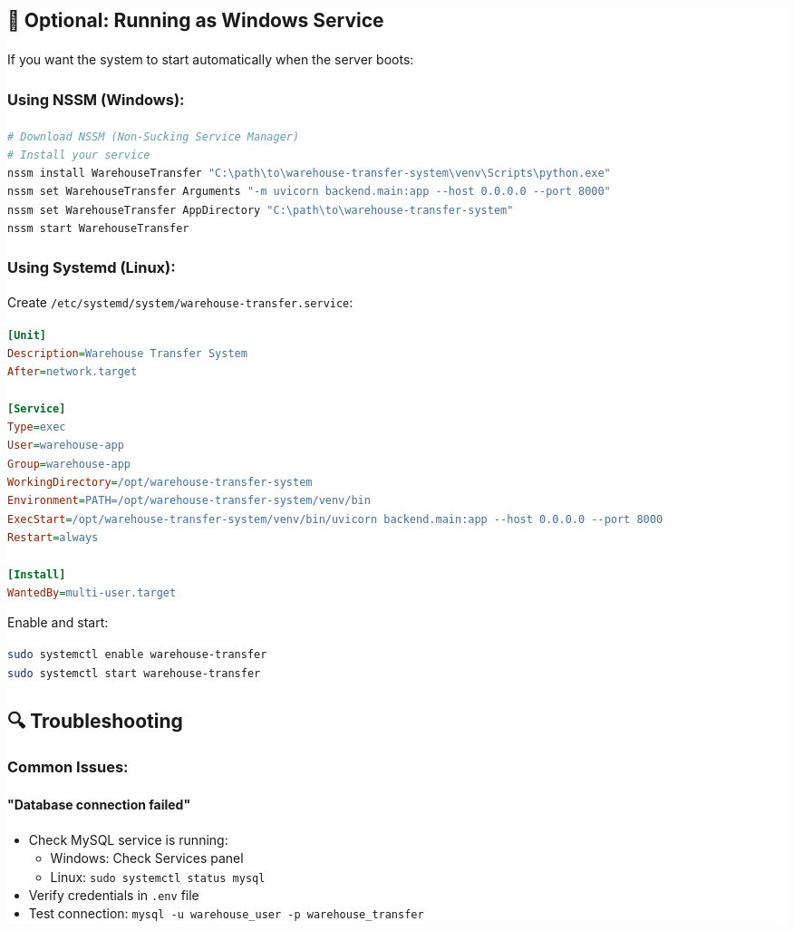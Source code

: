 ## 🔧 Optional: Running as Windows Service

If you want the system to start automatically when the server boots:

### Using NSSM (Windows):
```bash
# Download NSSM (Non-Sucking Service Manager)
# Install your service
nssm install WarehouseTransfer "C:\path\to\warehouse-transfer-system\venv\Scripts\python.exe"
nssm set WarehouseTransfer Arguments "-m uvicorn backend.main:app --host 0.0.0.0 --port 8000"
nssm set WarehouseTransfer AppDirectory "C:\path\to\warehouse-transfer-system"
nssm start WarehouseTransfer
```

### Using Systemd (Linux):
Create `/etc/systemd/system/warehouse-transfer.service`:
```ini
[Unit]
Description=Warehouse Transfer System
After=network.target

[Service]
Type=exec
User=warehouse-app
Group=warehouse-app
WorkingDirectory=/opt/warehouse-transfer-system
Environment=PATH=/opt/warehouse-transfer-system/venv/bin
ExecStart=/opt/warehouse-transfer-system/venv/bin/uvicorn backend.main:app --host 0.0.0.0 --port 8000
Restart=always

[Install]
WantedBy=multi-user.target
```

Enable and start:
```bash
sudo systemctl enable warehouse-transfer
sudo systemctl start warehouse-transfer
```

## 🔍 Troubleshooting

### Common Issues:

#### "Database connection failed"
- Check MySQL service is running: 
  - Windows: Check Services panel
  - Linux: `sudo systemctl status mysql`
- Verify credentials in `.env` file
- Test connection: `mysql -u warehouse_user -p warehouse_transfer`
